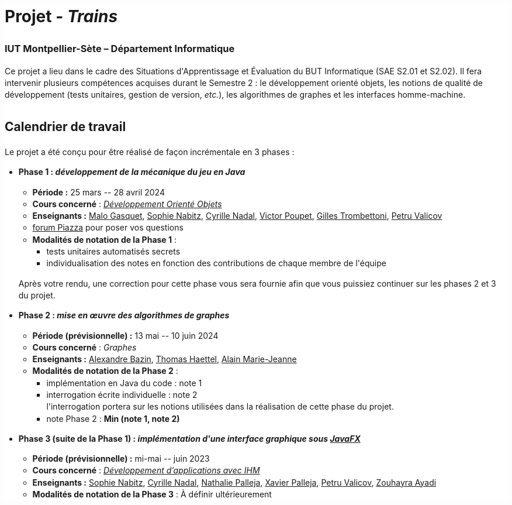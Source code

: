 [](ressources/logo.jpeg)

# Projet - _Trains_

### IUT Montpellier-Sète – Département Informatique

Ce projet a lieu dans le cadre des Situations d'Apprentissage et Évaluation du BUT Informatique (SAE S2.01 et S2.02). Il fera intervenir plusieurs compétences acquises durant le Semestre 2 : le développement orienté objets, les notions de qualité de développement (tests unitaires, gestion de version, _etc._), les algorithmes de graphes et les interfaces homme-machine.

## Calendrier de travail

Le projet a été conçu pour être réalisé de façon incrémentale en 3 phases :

- **Phase 1 : _développement de la mécanique du jeu en Java_**

  - **Période :** 25 mars -- 28 avril 2024
  - **Cours concerné** : [_Développement Orienté Objets_](https://gitlabinfo.iutmontp.univ-montp2.fr/dev-objets)
  - **Enseignants :**
    [Malo Gasquet](mailto:malo.gasquet@umontpellier.fr),
    [Sophie Nabitz](mailto:sophie.nabitz@univ-avignon.fr),
    [Cyrille Nadal](mailto:cyrille.nadal@umontpellier.fr),
    [Victor Poupet](mailto:victor.poupet@umontpellier.fr),
    [Gilles Trombettoni](mailto:gilles.trombettoni@umontpellier.fr),
    [Petru Valicov](mailto:petru.valicov@umontpellier.fr)
  - [forum Piazza](https://piazza.com/class/lrahb0patze3u4) pour poser vos questions
  - **Modalités de notation de la Phase 1** :
    - tests unitaires automatisés secrets
    - individualisation des notes en fonction des contributions de chaque membre de l'équipe

  Après votre rendu, une correction pour cette phase vous sera fournie afin que vous puissiez continuer sur les phases 2 et 3 du projet.

- **Phase 2 : _mise en œuvre des algorithmes de graphes_**

  - **Période (prévisionnelle) :** 13 mai -- 10 juin 2024
  - **Cours concerné** : _Graphes_
  - **Enseignants :**
    [Alexandre Bazin](mailto:alexandre.bazin@umontpellier.fr),
    [Thomas Haettel](mailto:thomas.haettel@umontpellier.fr),
    [Alain Marie-Jeanne](mailto:alain.marie-jeanne@umontpellier.fr)
  - **Modalités de notation de la Phase 2** :
    - implémentation en Java du code : note 1
    - interrogation écrite individuelle : note 2\
      l'interrogation portera sur les notions utilisées dans la réalisation de cette phase du projet.
    - note Phase 2 : **Min (note 1, note 2)**

- **Phase 3 (suite de la Phase 1) : _implémentation d'une interface graphique sous [JavaFX](https://openjfx.io/)_**
  - **Période (prévisionnelle) :** mi-mai -- juin 2023
  - **Cours concerné** : _[Développement d’applications avec IHM](https://gitlabinfo.iutmontp.univ-montp2.fr/ihm)_
  - **Enseignants :**
    [Sophie Nabitz](mailto:sophie.nabitz@univ-avignon.fr),
    [Cyrille Nadal](mailto:cyrille.nadal@umontpellier.fr),
    [Nathalie Palleja](mailto:nathalie.palleja@umontpellier.fr),
    [Xavier Palleja](mailto:xavier.palleja@umontpellier.fr),
    [Petru Valicov](mailto:petru.valicov@umontpellier.fr),
    [Zouhayra Ayadi](mailto:zouhayra.ayadi@umontpellier.fr)
  - **Modalités de notation de la Phase 3** : À définir ultérieurement
